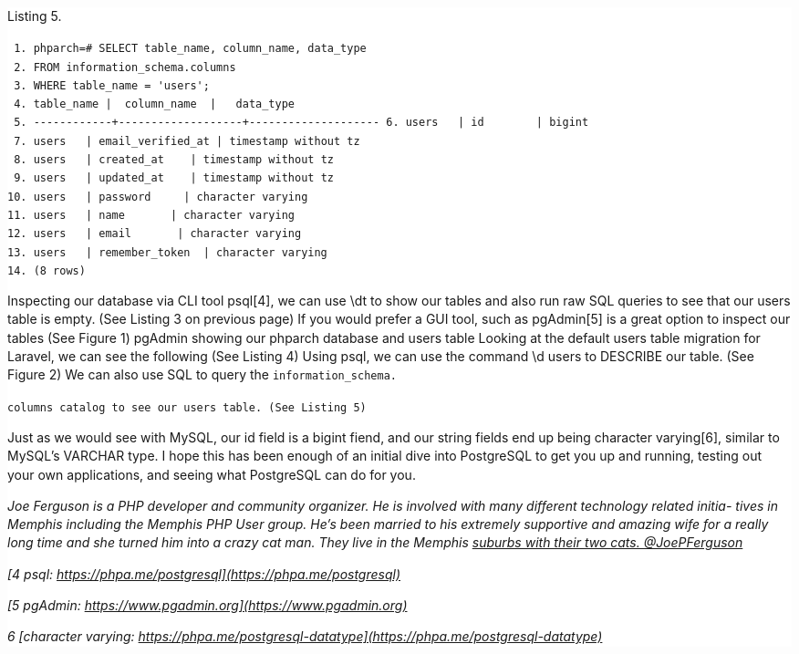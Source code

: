 Listing 5.
```
 1. phparch=# SELECT table_name, column_name, data_type
 2. FROM information_schema.columns
 3. WHERE table_name = 'users';
 4. table_name |  column_name  |   data_type
 5. ------------+-------------------+-------------------- 6. users   | id        | bigint
 7. users   | email_verified_at | timestamp without tz
 8. users   | created_at    | timestamp without tz
 9. users   | updated_at    | timestamp without tz
10. users   | password     | character varying
11. users   | name       | character varying
12. users   | email       | character varying
13. users   | remember_token  | character varying
14. (8 rows)

```
Inspecting our database via CLI tool psql[4], we can use \\dt
to show our tables and also run raw SQL queries to see that
our users table is empty. (See Listing 3 on previous page)
If you would prefer a GUI tool, such as pgAdmin[5] is a great
option to inspect our tables (See Figure 1)
pgAdmin showing our phparch database and users table
Looking at the default users table migration for Laravel, we
can see the following (See Listing 4)
Using psql, we can use the command \\d users to DESCRIBE
our table. (See Figure 2)
We can also use SQL to query the `information_schema.`
```
columns catalog to see our users table. (See Listing 5)

```
Just as we would see with MySQL, our id field is a bigint
fiend, and our string fields end up being character varying[6],
similar to MySQL’s VARCHAR type.
I hope this has been enough of an initial dive into PostgreSQL to get you up and running, testing out your own
applications, and seeing what PostgreSQL can do for you.

_Joe Ferguson is a PHP developer and_
_community organizer. He is involved with_
_many different technology related initia-_
_tives in Memphis including the Memphis_
_PHP User group. He’s been married to his_
_extremely supportive and amazing wife for_
_a really long time and she turned him into_
_a crazy cat man. They live in the Memphis_
_[suburbs with their two cats. @JoePFerguson](https://twitter.com/JoePFerguson)_

_[4 psql: https://phpa.me/postgresql](https://phpa.me/postgresql)_

_[5 pgAdmin: https://www.pgadmin.org](https://www.pgadmin.org)_

_6_ _[character varying: https://phpa.me/postgresql-datatype](https://phpa.me/postgresql-datatype)_
